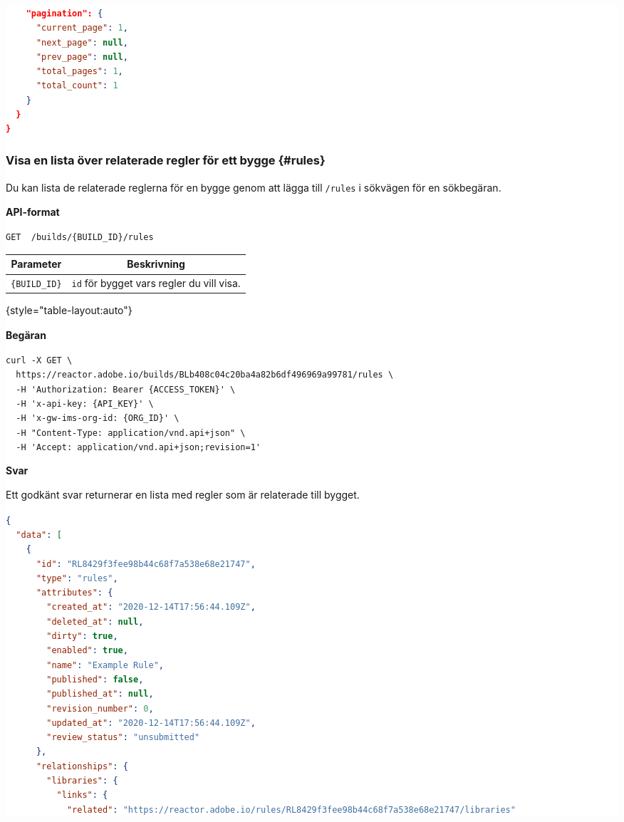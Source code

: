 ```json
    "pagination": {
      "current_page": 1,
      "next_page": null,
      "prev_page": null,
      "total_pages": 1,
      "total_count": 1
    }
  }
}
```

### Visa en lista över relaterade regler för ett bygge {#rules}

Du kan lista de relaterade reglerna för en bygge genom att lägga till `/rules` i sökvägen för en sökbegäran.

**API-format**

```http
GET  /builds/{BUILD_ID}/rules
```

| Parameter | Beskrivning |
| --- | --- |
| `{BUILD_ID}` | `id` för bygget vars regler du vill visa. |

{style="table-layout:auto"}

**Begäran**

```shell
curl -X GET \
  https://reactor.adobe.io/builds/BLb408c04c20ba4a82b6df496969a99781/rules \
  -H 'Authorization: Bearer {ACCESS_TOKEN}' \
  -H 'x-api-key: {API_KEY}' \
  -H 'x-gw-ims-org-id: {ORG_ID}' \
  -H "Content-Type: application/vnd.api+json" \
  -H 'Accept: application/vnd.api+json;revision=1'
```

**Svar**

Ett godkänt svar returnerar en lista med regler som är relaterade till bygget.

```json
{
  "data": [
    {
      "id": "RL8429f3fee98b44c68f7a538e68e21747",
      "type": "rules",
      "attributes": {
        "created_at": "2020-12-14T17:56:44.109Z",
        "deleted_at": null,
        "dirty": true,
        "enabled": true,
        "name": "Example Rule",
        "published": false,
        "published_at": null,
        "revision_number": 0,
        "updated_at": "2020-12-14T17:56:44.109Z",
        "review_status": "unsubmitted"
      },
      "relationships": {
        "libraries": {
          "links": {
            "related": "https://reactor.adobe.io/rules/RL8429f3fee98b44c68f7a538e68e21747/libraries"
```
